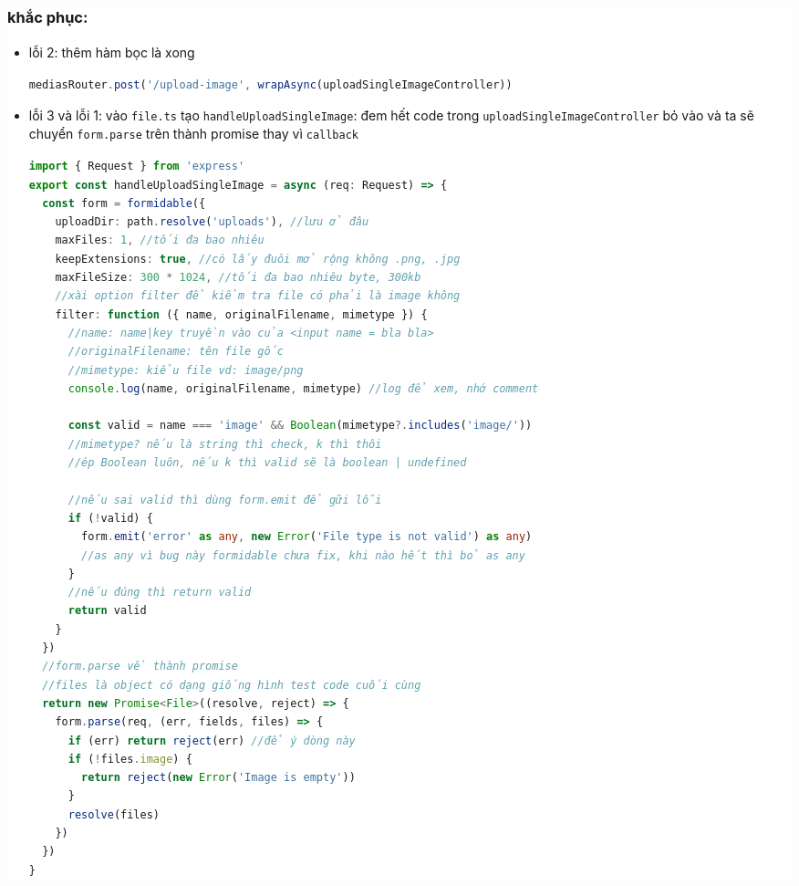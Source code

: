 ### khắc phục:

- lỗi 2: thêm hàm bọc là xong

  ```ts
  mediasRouter.post('/upload-image', wrapAsync(uploadSingleImageController))
  ```

- lỗi 3 và lỗi 1: vào `file.ts` tạo `handleUploadSingleImage`:
  đem hết code trong `uploadSingleImageController` bỏ vào và
  ta sẽ chuyển `form.parse` trên thành promise thay vì `callback`

  ```ts
  import { Request } from 'express'
  export const handleUploadSingleImage = async (req: Request) => {
    const form = formidable({
      uploadDir: path.resolve('uploads'), //lưu ở đâu
      maxFiles: 1, //tối đa bao nhiêu
      keepExtensions: true, //có lấy đuôi mở rộng không .png, .jpg
      maxFileSize: 300 * 1024, //tối đa bao nhiêu byte, 300kb
      //xài option filter để kiểm tra file có phải là image không
      filter: function ({ name, originalFilename, mimetype }) {
        //name: name|key truyền vào của <input name = bla bla>
        //originalFilename: tên file gốc
        //mimetype: kiểu file vd: image/png
        console.log(name, originalFilename, mimetype) //log để xem, nhớ comment

        const valid = name === 'image' && Boolean(mimetype?.includes('image/'))
        //mimetype? nếu là string thì check, k thì thôi
        //ép Boolean luôn, nếu k thì valid sẽ là boolean | undefined

        //nếu sai valid thì dùng form.emit để gữi lỗi
        if (!valid) {
          form.emit('error' as any, new Error('File type is not valid') as any)
          //as any vì bug này formidable chưa fix, khi nào hết thì bỏ as any
        }
        //nếu đúng thì return valid
        return valid
      }
    })
    //form.parse về thành promise
    //files là object có dạng giống hình test code cuối cùng
    return new Promise<File>((resolve, reject) => {
      form.parse(req, (err, fields, files) => {
        if (err) return reject(err) //để ý dòng này
        if (!files.image) {
          return reject(new Error('Image is empty'))
        }
        resolve(files)
      })
    })
  }
  ```
